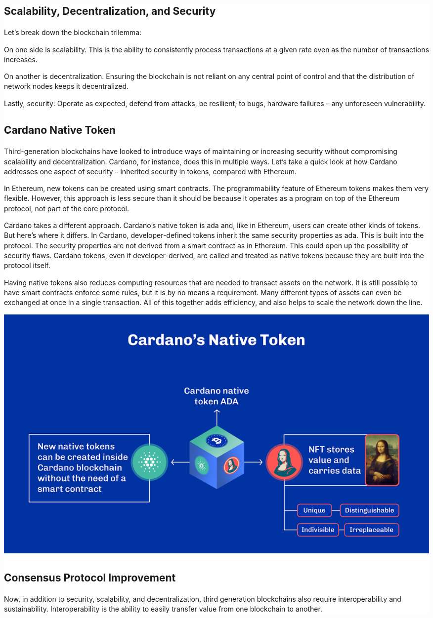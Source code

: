 
## Scalability, Decentralization, and Security
Let’s break down the blockchain trilemma:  

On one side is scalability. This is the ability to consistently process transactions at a given rate even as the number of transactions increases.

On another is decentralization. Ensuring the blockchain is not reliant on any central point of control and that the distribution of network nodes keeps it decentralized.

Lastly, security: Operate as expected, defend from attacks, be resilient; to bugs, hardware failures – any unforeseen vulnerability.

## Cardano Native Token 
Third-generation blockchains have looked to introduce ways of maintaining or increasing security without compromising scalability and decentralization. Cardano, for instance, does this in multiple ways. Let’s take a quick look at how Cardano addresses one aspect of security – inherited security in tokens, compared with Ethereum.

In Ethereum, new tokens can be created using smart contracts. The programmability feature of Ethereum tokens makes them very flexible. However, this approach is less secure than it should be because it operates as a program on top of the Ethereum protocol, not part of the core protocol.

Cardano takes a different approach. Cardano’s native token is ada and, like in Ethereum, users can create other kinds of tokens. But here’s where it differs. In Cardano,  developer-defined tokens inherit the same security properties as ada. This is built into the protocol. The security properties are not derived from a smart contract as in Ethereum. This could open up the possibility of security flaws. Cardano tokens, even if developer-derived, are called and treated as native tokens because they are built into the protocol itself. 

Having native tokens also reduces computing resources that are needed to transact assets on the network. It is still possible to have smart contracts enforce some rules, but it is by no means a requirement. Many different types of assets can even be exchanged at once in a single transaction. All of this together adds efficiency, and also helps to scale the network down the line.

![alt text](https://github.com/cardano-foundation/cardano-academy/blob/main/CBCA/Diagrams/1.3.6.png)
## Consensus Protocol Improvement
Now, in addition to security, scalability, and decentralization, third generation blockchains also require interoperability and sustainability. Interoperability is the ability to easily transfer value from one blockchain to another. 